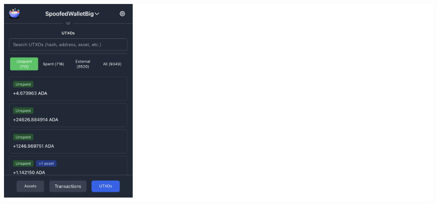   <img src="screenshots/UTXOs_Overview.png" style="width: 30%; min-width: 250px; max-width: 300px;" alt="UTXOs Overview" />
</p>
